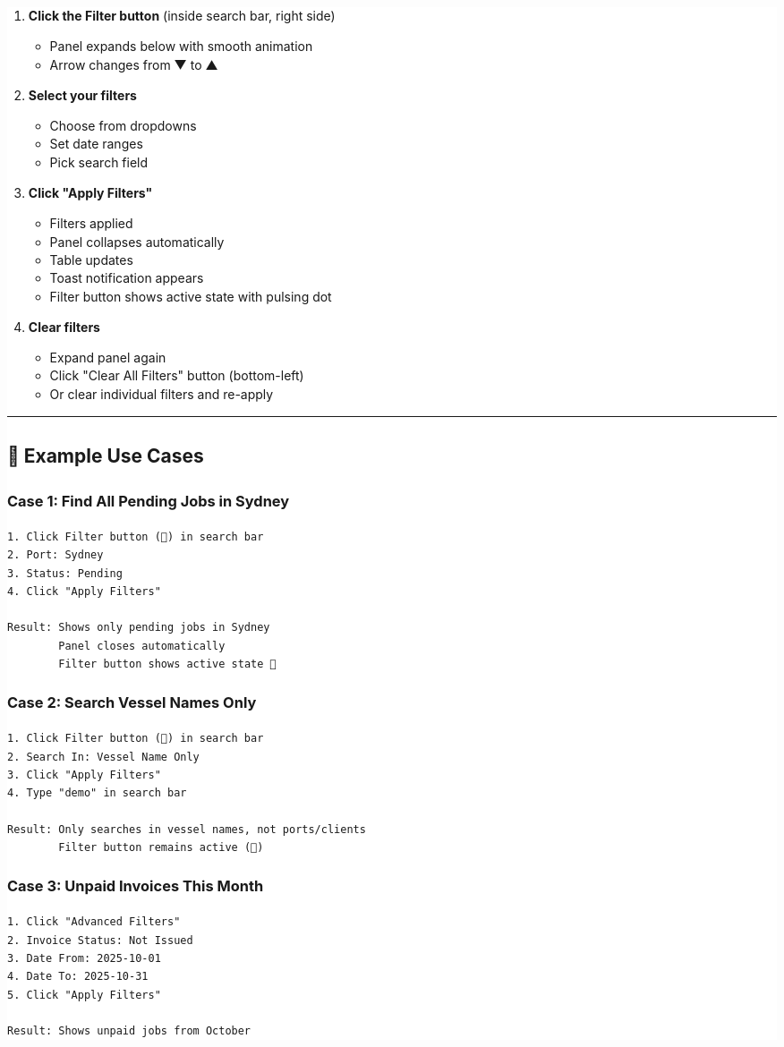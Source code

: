 1. **Click the Filter button** (inside search bar, right side)
   - Panel expands below with smooth animation
   - Arrow changes from ▼ to ▲

2. **Select your filters**
   - Choose from dropdowns
   - Set date ranges
   - Pick search field

3. **Click "Apply Filters"**
   - Filters applied
   - Panel collapses automatically
   - Table updates
   - Toast notification appears
   - Filter button shows active state with pulsing dot

4. **Clear filters**
   - Expand panel again
   - Click "Clear All Filters" button (bottom-left)
   - Or clear individual filters and re-apply

---

## 🎯 Example Use Cases

### Case 1: Find All Pending Jobs in Sydney
```
1. Click Filter button (🔽) in search bar
2. Port: Sydney
3. Status: Pending
4. Click "Apply Filters"

Result: Shows only pending jobs in Sydney
        Panel closes automatically
        Filter button shows active state 🔴
```

### Case 2: Search Vessel Names Only
```
1. Click Filter button (🔽) in search bar
2. Search In: Vessel Name Only
3. Click "Apply Filters"
4. Type "demo" in search bar

Result: Only searches in vessel names, not ports/clients
        Filter button remains active (🔴)
```

### Case 3: Unpaid Invoices This Month
```
1. Click "Advanced Filters"
2. Invoice Status: Not Issued
3. Date From: 2025-10-01
4. Date To: 2025-10-31
5. Click "Apply Filters"

Result: Shows unpaid jobs from October
```
